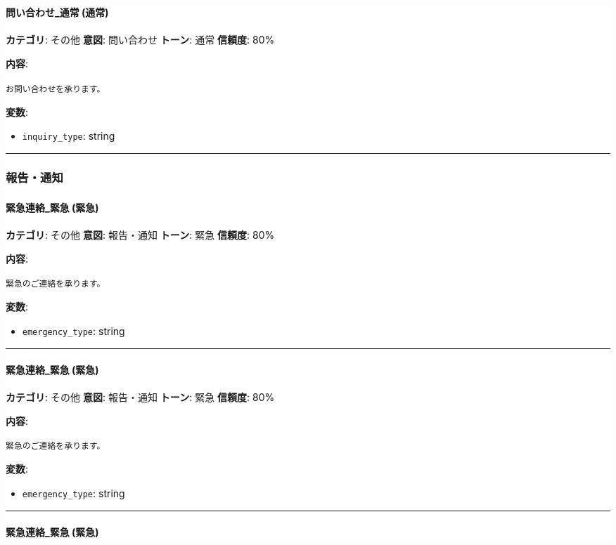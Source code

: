 
#### 問い合わせ_通常 (通常)

**カテゴリ**: その他
**意図**: 問い合わせ
**トーン**: 通常
**信頼度**: 80%

**内容**:

```
お問い合わせを承ります。
```

**変数**:
- `inquiry_type`: string

---

### 報告・通知

#### 緊急連絡_緊急 (緊急)

**カテゴリ**: その他
**意図**: 報告・通知
**トーン**: 緊急
**信頼度**: 80%

**内容**:

```
緊急のご連絡を承ります。
```

**変数**:
- `emergency_type`: string

---

#### 緊急連絡_緊急 (緊急)

**カテゴリ**: その他
**意図**: 報告・通知
**トーン**: 緊急
**信頼度**: 80%

**内容**:

```
緊急のご連絡を承ります。
```

**変数**:
- `emergency_type`: string

---

#### 緊急連絡_緊急 (緊急)
